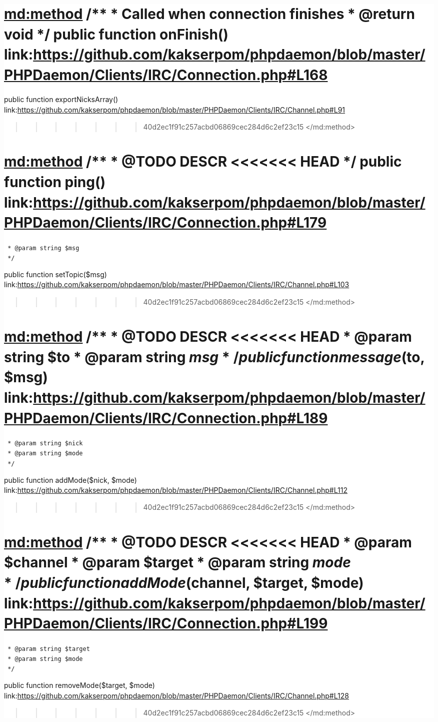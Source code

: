 <md:method>
/**
	 * Called when connection finishes
	 * @return void
	 */
public function onFinish()
link:https://github.com/kakserpom/phpdaemon/blob/master/PHPDaemon/Clients/IRC/Connection.php#L168
=======
public function exportNicksArray()
link:https://github.com/kakserpom/phpdaemon/blob/master/PHPDaemon/Clients/IRC/Channel.php#L91
>>>>>>> 40d2ec1f91c257acbd06869cec284d6c2ef23c15
</md:method>

<md:method>
/**
	 * @TODO DESCR
<<<<<<< HEAD
	 */
public function ping()
link:https://github.com/kakserpom/phpdaemon/blob/master/PHPDaemon/Clients/IRC/Connection.php#L179
=======
	 * @param string $msg
	 */
public function setTopic($msg)
link:https://github.com/kakserpom/phpdaemon/blob/master/PHPDaemon/Clients/IRC/Channel.php#L103
>>>>>>> 40d2ec1f91c257acbd06869cec284d6c2ef23c15
</md:method>

<md:method>
/**
	 * @TODO DESCR
<<<<<<< HEAD
	 * @param string $to
	 * @param string $msg
	 */
public function message($to, $msg)
link:https://github.com/kakserpom/phpdaemon/blob/master/PHPDaemon/Clients/IRC/Connection.php#L189
=======
	 * @param string $nick
	 * @param string $mode
	 */
public function addMode($nick, $mode)
link:https://github.com/kakserpom/phpdaemon/blob/master/PHPDaemon/Clients/IRC/Channel.php#L112
>>>>>>> 40d2ec1f91c257acbd06869cec284d6c2ef23c15
</md:method>

<md:method>
/**
	 * @TODO DESCR
<<<<<<< HEAD
	 * @param $channel
	 * @param $target
	 * @param string $mode
	 */
public function addMode($channel, $target, $mode)
link:https://github.com/kakserpom/phpdaemon/blob/master/PHPDaemon/Clients/IRC/Connection.php#L199
=======
	 * @param string $target
	 * @param string $mode
	 */
public function removeMode($target, $mode)
link:https://github.com/kakserpom/phpdaemon/blob/master/PHPDaemon/Clients/IRC/Channel.php#L128
>>>>>>> 40d2ec1f91c257acbd06869cec284d6c2ef23c15
</md:method>
